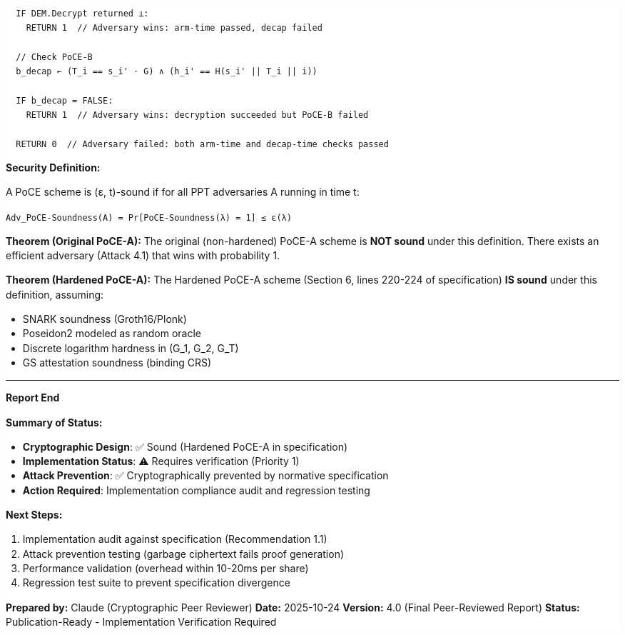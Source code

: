 ```
  IF DEM.Decrypt returned ⊥:
    RETURN 1  // Adversary wins: arm-time passed, decap failed

  // Check PoCE-B
  b_decap ← (T_i == s_i' · G) ∧ (h_i' == H(s_i' || T_i || i))

  IF b_decap = FALSE:
    RETURN 1  // Adversary wins: decryption succeeded but PoCE-B failed

  RETURN 0  // Adversary failed: both arm-time and decap-time checks passed
```

**Security Definition:**

A PoCE scheme is (ε, t)-sound if for all PPT adversaries A running in time t:

```
Adv_PoCE-Soundness(A) = Pr[PoCE-Soundness(λ) = 1] ≤ ε(λ)
```

**Theorem (Original PoCE-A):** The original (non-hardened) PoCE-A scheme is **NOT sound** under this definition. There exists an efficient adversary (Attack 4.1) that wins with probability 1.

**Theorem (Hardened PoCE-A):** The Hardened PoCE-A scheme (Section 6, lines 220-224 of specification) **IS sound** under this definition, assuming:
- SNARK soundness (Groth16/Plonk)
- Poseidon2 modeled as random oracle
- Discrete logarithm hardness in (G_1, G_2, G_T)
- GS attestation soundness (binding CRS)

---

**Report End**

**Summary of Status:**
- **Cryptographic Design**: ✅ Sound (Hardened PoCE-A in specification)
- **Implementation Status**: ⚠️ Requires verification (Priority 1)
- **Attack Prevention**: ✅ Cryptographically prevented by normative specification
- **Action Required**: Implementation compliance audit and regression testing

**Next Steps:**
1. Implementation audit against specification (Recommendation 1.1)
2. Attack prevention testing (garbage ciphertext fails proof generation)
3. Performance validation (overhead within 10-20ms per share)
4. Regression test suite to prevent specification divergence

**Prepared by:** Claude (Cryptographic Peer Reviewer)
**Date:** 2025-10-24
**Version:** 4.0 (Final Peer-Reviewed Report)
**Status:** Publication-Ready - Implementation Verification Required
